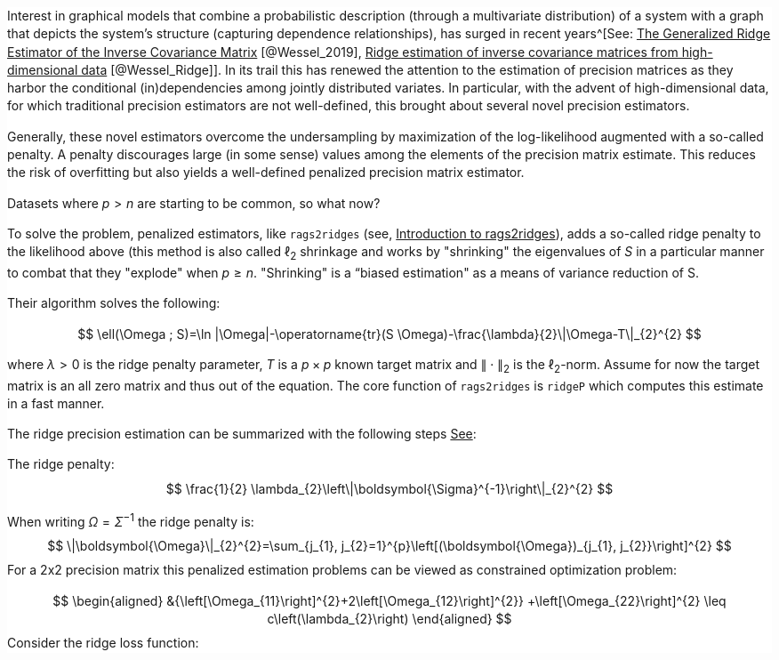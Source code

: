 Interest in graphical models that combine a probabilistic description (through a multivariate distribution) of a system with a graph that depicts the system’s structure (capturing dependence relationships), has surged in recent years^[See: [The Generalized Ridge Estimator of the Inverse Covariance Matrix](https://www.tandfonline.com/doi/epub/10.1080/10618600.2019.1604374?needAccess=true) [@Wessel_2019], [Ridge estimation of inverse covariance matrices from high-dimensional data](https://www.sciencedirect.com/science/article/abs/pii/S0167947316301141) [@Wessel_Ridge]]. In its trail this has renewed the attention to the estimation of precision matrices as they harbor the conditional (in)dependencies among jointly distributed variates. In particular, with the advent of high-dimensional data, for which traditional precision estimators are not well-defined, this brought about several novel precision estimators.

Generally, these novel estimators overcome the undersampling by maximization of the log-likelihood augmented with a so-called penalty.  A penalty discourages large (in some sense) values among the elements of the precision matrix estimate. This reduces the risk of overfitting but also yields a well-defined penalized precision matrix estimator. 

Datasets where $p>n$ are starting to be common, so what now?

To solve the problem, penalized estimators, like `rags2ridges` (see, [Introduction to rags2ridges](https://cran.r-project.org/web/packages/rags2ridges/vignettes/rags2ridges.html)), adds a so-called ridge penalty to the likelihood above (this method is also called $\ell_{2}$ shrinkage and works by "shrinking" the eigenvalues of $S$ in a particular manner to combat that they "explode" when $p \geq n$. "Shrinking" is a “biased estimation" as a means of variance reduction of S.

Their algorithm solves the following:

$$
\ell(\Omega ; S)=\ln |\Omega|-\operatorname{tr}(S \Omega)-\frac{\lambda}{2}\|\Omega-T\|_{2}^{2}
$$
   
where $\lambda>0$ is the ridge penalty parameter, $T$ is a $p \times p$ known target matrix and $\|\cdot\|_{2}$ is the $\ell_{2}$-norm. Assume for now the target matrix is an all zero matrix and thus out of the equation. The core function of `rags2ridges` is `ridgeP` which computes this estimate in a fast manner.

The ridge precision estimation can be summarized with the following steps [See](http://www.few.vu.nl/~wvanwie/presentations/WNvanWieringen_RidgeEstimationOfGGM.pdf):

The ridge penalty:
$$
\frac{1}{2} \lambda_{2}\left\|\boldsymbol{\Sigma}^{-1}\right\|_{2}^{2}
$$

When writing $\Omega=\Sigma^{-1}$ the ridge penalty is:
$$
\|\boldsymbol{\Omega}\|_{2}^{2}=\sum_{j_{1}, j_{2}=1}^{p}\left[(\boldsymbol{\Omega})_{j_{1}, j_{2}}\right]^{2}
$$
For a 2x2 precision matrix this penalized estimation problems can be viewed as constrained optimization problem:

$$
\begin{aligned}
&{\left[\Omega_{11}\right]^{2}+2\left[\Omega_{12}\right]^{2}} +\left[\Omega_{22}\right]^{2} \leq c\left(\lambda_{2}\right)
\end{aligned}
$$
Consider the ridge loss function:
